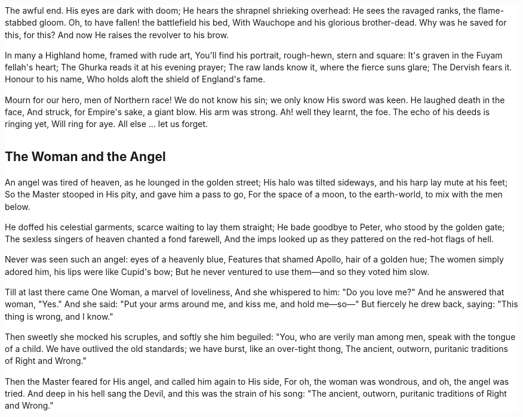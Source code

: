 The awful end. His eyes are dark with doom;
He hears the shrapnel shrieking overhead:
He sees the ravaged ranks, the flame-stabbed gloom.
Oh, to have fallen! the battlefield his bed,
With Wauchope and his glorious brother-dead.
Why was he saved for this, for this? And now
He raises the revolver to his brow.


In many a Highland home, framed with rude art,
You'll find his portrait, rough-hewn, stern and square:
It's graven in the Fuyam fellah's heart;
The Ghurka reads it at his evening prayer;
The raw lands know it, where the fierce suns glare;
The Dervish fears it. Honour to his name,
Who holds aloft the shield of England's fame.

Mourn for our hero, men of Northern race!
We do not know his sin; we only know
His sword was keen. He laughed death in the face,
And struck, for Empire's sake, a giant blow.
His arm was strong. Ah! well they learnt, the foe.
The echo of his deeds is ringing yet,
Will ring for aye. All else ... let us forget.

## The Woman and the Angel

An angel was tired of heaven, as he lounged in the golden street;
His halo was tilted sideways, and his harp lay mute at his feet;
So the Master stooped in His pity, and gave him a pass to go,
For the space of a moon, to the earth-world, to mix with the men below.

He doffed his celestial garments, scarce waiting to lay them straight;
He bade goodbye to Peter, who stood by the golden gate;
The sexless singers of heaven chanted a fond farewell,
And the imps looked up as they pattered on the red-hot flags of hell.

Never was seen such an angel: eyes of a heavenly blue,
Features that shamed Apollo, hair of a golden hue;
The women simply adored him, his lips were like Cupid's bow;
But he never ventured to use them﻿—and so they voted him slow.

Till at last there came One Woman, a marvel of loveliness,
And she whispered to him: "Do you love me?" And he answered that woman, "Yes."
And she said: "Put your arms around me, and kiss me, and hold me﻿—so﻿—"
But fiercely he drew back, saying: "This thing is wrong, and I know."

Then sweetly she mocked his scruples, and softly she him beguiled:
"You, who are verily man among men, speak with the tongue of a child.
We have outlived the old standards; we have burst, like an over-tight thong,
The ancient, outworn, puritanic traditions of Right and Wrong."

Then the Master feared for His angel, and called him again to His side,
For oh, the woman was wondrous, and oh, the angel was tried.
And deep in his hell sang the Devil, and this was the strain of his song:
"The ancient, outworn, puritanic traditions of Right and Wrong."
